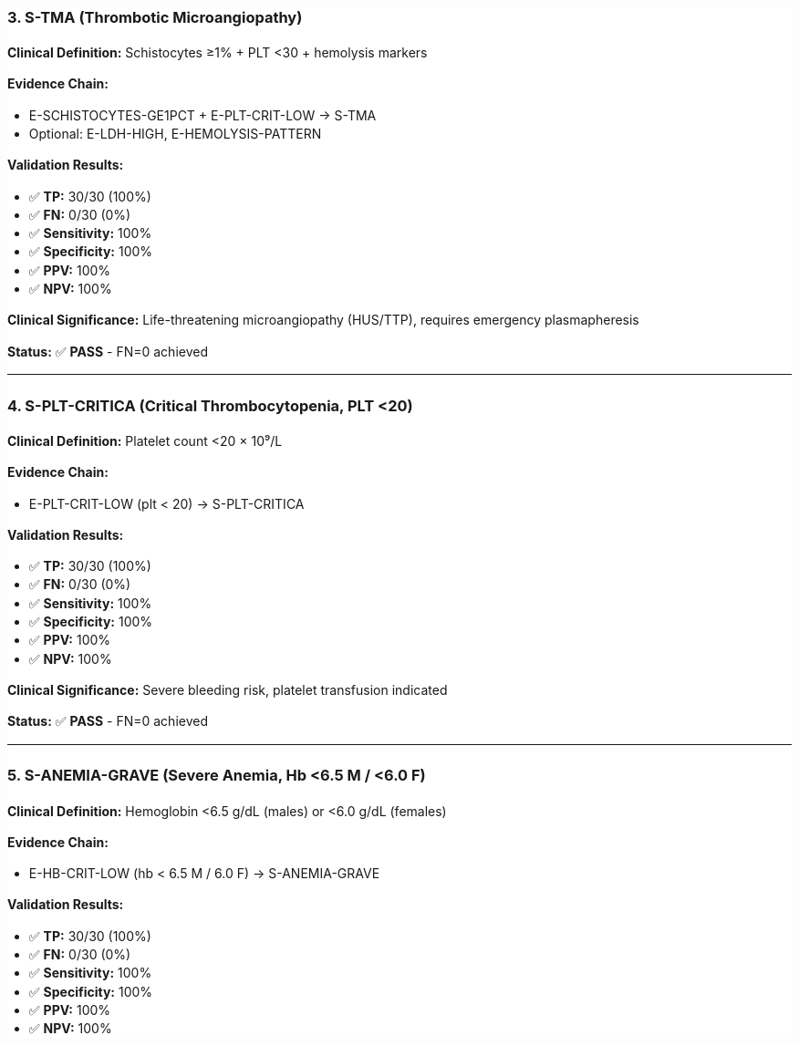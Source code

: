 ### 3. S-TMA (Thrombotic Microangiopathy)

**Clinical Definition:** Schistocytes ≥1% + PLT <30 + hemolysis markers

**Evidence Chain:**
- E-SCHISTOCYTES-GE1PCT + E-PLT-CRIT-LOW → S-TMA
- Optional: E-LDH-HIGH, E-HEMOLYSIS-PATTERN

**Validation Results:**
- ✅ **TP:** 30/30 (100%)
- ✅ **FN:** 0/30 (0%)
- ✅ **Sensitivity:** 100%
- ✅ **Specificity:** 100%
- ✅ **PPV:** 100%
- ✅ **NPV:** 100%

**Clinical Significance:** Life-threatening microangiopathy (HUS/TTP), requires emergency plasmapheresis

**Status:** ✅ **PASS** - FN=0 achieved

---

### 4. S-PLT-CRITICA (Critical Thrombocytopenia, PLT <20)

**Clinical Definition:** Platelet count <20 × 10⁹/L

**Evidence Chain:**
- E-PLT-CRIT-LOW (plt < 20) → S-PLT-CRITICA

**Validation Results:**
- ✅ **TP:** 30/30 (100%)
- ✅ **FN:** 0/30 (0%)
- ✅ **Sensitivity:** 100%
- ✅ **Specificity:** 100%
- ✅ **PPV:** 100%
- ✅ **NPV:** 100%

**Clinical Significance:** Severe bleeding risk, platelet transfusion indicated

**Status:** ✅ **PASS** - FN=0 achieved

---

### 5. S-ANEMIA-GRAVE (Severe Anemia, Hb <6.5 M / <6.0 F)

**Clinical Definition:** Hemoglobin <6.5 g/dL (males) or <6.0 g/dL (females)

**Evidence Chain:**
- E-HB-CRIT-LOW (hb < 6.5 M / 6.0 F) → S-ANEMIA-GRAVE

**Validation Results:**
- ✅ **TP:** 30/30 (100%)
- ✅ **FN:** 0/30 (0%)
- ✅ **Sensitivity:** 100%
- ✅ **Specificity:** 100%
- ✅ **PPV:** 100%
- ✅ **NPV:** 100%
